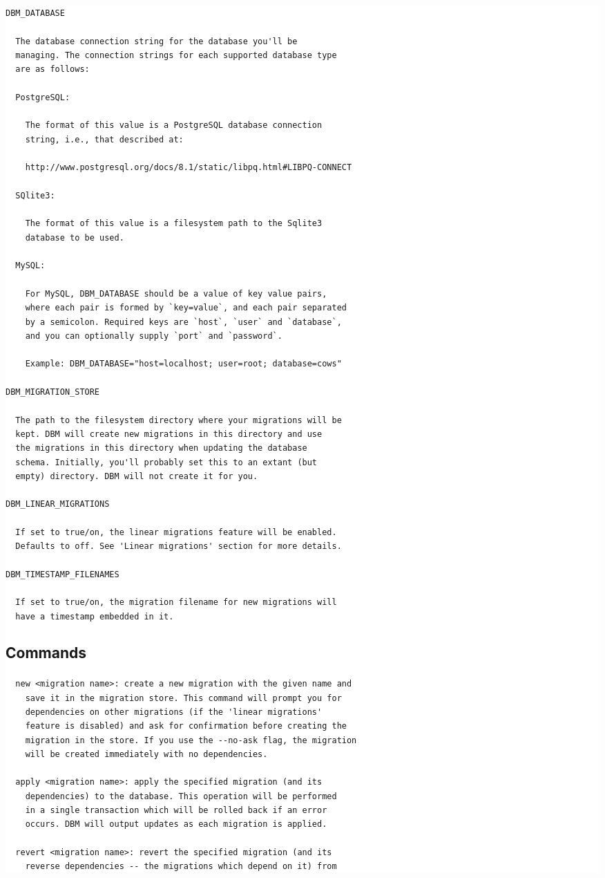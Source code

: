 ```
DBM_DATABASE

  The database connection string for the database you'll be
  managing. The connection strings for each supported database type
  are as follows:

  PostgreSQL:

    The format of this value is a PostgreSQL database connection
    string, i.e., that described at:

    http://www.postgresql.org/docs/8.1/static/libpq.html#LIBPQ-CONNECT

  SQlite3:

    The format of this value is a filesystem path to the Sqlite3
    database to be used.

  MySQL:

    For MySQL, DBM_DATABASE should be a value of key value pairs,
    where each pair is formed by `key=value`, and each pair separated
    by a semicolon. Required keys are `host`, `user` and `database`,
    and you can optionally supply `port` and `password`.

    Example: DBM_DATABASE="host=localhost; user=root; database=cows"

DBM_MIGRATION_STORE

  The path to the filesystem directory where your migrations will be
  kept. DBM will create new migrations in this directory and use
  the migrations in this directory when updating the database
  schema. Initially, you'll probably set this to an extant (but
  empty) directory. DBM will not create it for you.

DBM_LINEAR_MIGRATIONS

  If set to true/on, the linear migrations feature will be enabled.
  Defaults to off. See 'Linear migrations' section for more details.

DBM_TIMESTAMP_FILENAMES

  If set to true/on, the migration filename for new migrations will
  have a timestamp embedded in it.
```

## Commands

```
  new <migration name>: create a new migration with the given name and
    save it in the migration store. This command will prompt you for
    dependencies on other migrations (if the 'linear migrations'
    feature is disabled) and ask for confirmation before creating the
    migration in the store. If you use the --no-ask flag, the migration
    will be created immediately with no dependencies.

  apply <migration name>: apply the specified migration (and its
    dependencies) to the database. This operation will be performed
    in a single transaction which will be rolled back if an error
    occurs. DBM will output updates as each migration is applied.

  revert <migration name>: revert the specified migration (and its
    reverse dependencies -- the migrations which depend on it) from
```